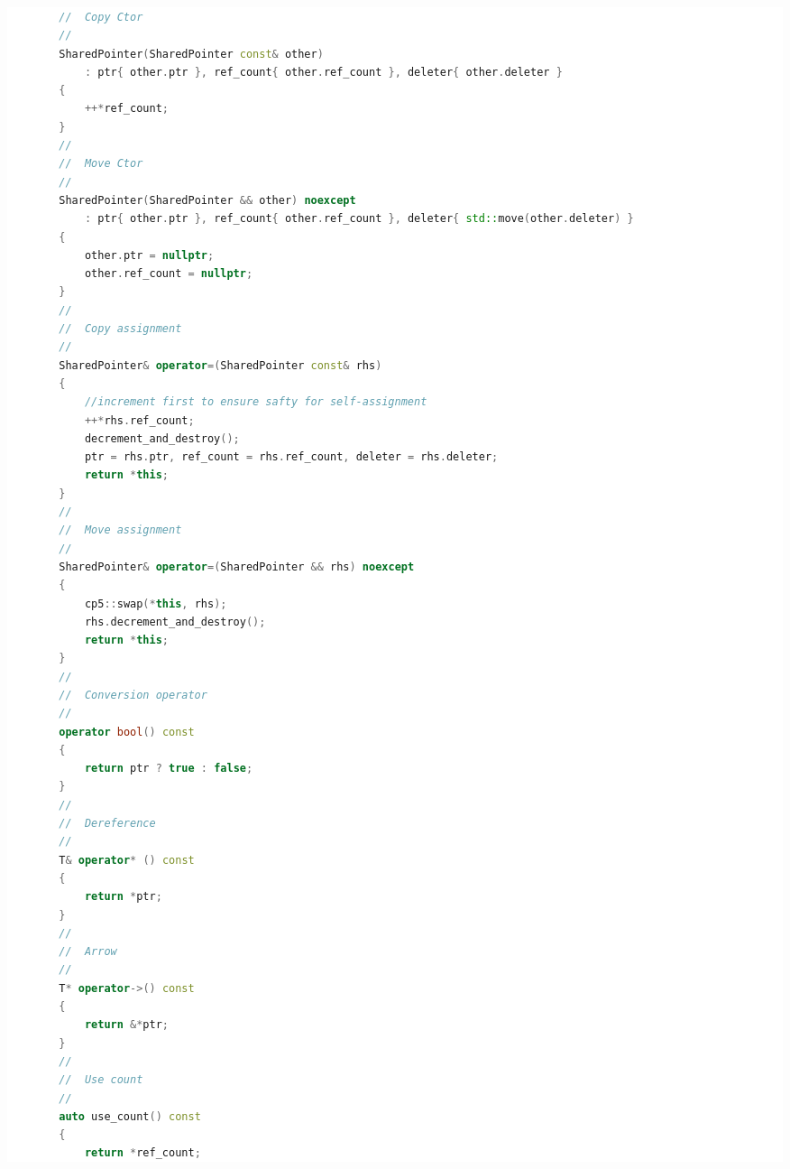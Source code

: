 ```cpp
		//  Copy Ctor
		//
		SharedPointer(SharedPointer const& other)
			: ptr{ other.ptr }, ref_count{ other.ref_count }, deleter{ other.deleter }
		{
			++*ref_count;
		}
		//
		//  Move Ctor
		//
		SharedPointer(SharedPointer && other) noexcept
			: ptr{ other.ptr }, ref_count{ other.ref_count }, deleter{ std::move(other.deleter) }
		{
			other.ptr = nullptr;
			other.ref_count = nullptr;
		}
		//
		//  Copy assignment
		//
		SharedPointer& operator=(SharedPointer const& rhs)
		{
			//increment first to ensure safty for self-assignment
			++*rhs.ref_count;
			decrement_and_destroy();
			ptr = rhs.ptr, ref_count = rhs.ref_count, deleter = rhs.deleter;
			return *this;
		}
		//
		//  Move assignment
		//
		SharedPointer& operator=(SharedPointer && rhs) noexcept
		{
			cp5::swap(*this, rhs);
			rhs.decrement_and_destroy();
			return *this;
		}
		//
		//  Conversion operator
		//
		operator bool() const
		{
			return ptr ? true : false;
		}
		//
		//  Dereference
		//
		T& operator* () const
		{
			return *ptr;
		}
		//
		//  Arrow
		//
		T* operator->() const
		{
			return &*ptr;
		}
		//
		//  Use count
		//
		auto use_count() const
		{
			return *ref_count;
```